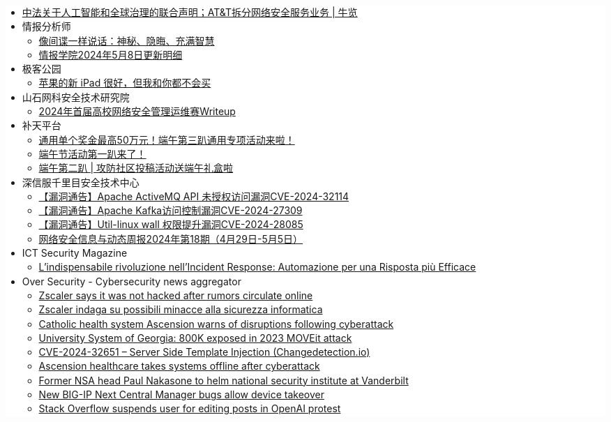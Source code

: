   - [中法关于人工智能和全球治理的联合声明；AT&T拆分网络安全服务业务 | 牛览](https://mp.weixin.qq.com/s?__biz=MjM5Njc3NjM4MA==&mid=2651129496&idx=2&sn=a7b8b761a94de05b1a5138a1b8ac40bf&chksm=bd15b64b8a623f5d6f9883eb462b2721765ae3c02e61bf7cb1e2558655c10d928704a9e1248e&scene=58&subscene=0#rd)
- 情报分析师
  - [像间谍一样说话：神秘、隐晦、充满智慧](https://mp.weixin.qq.com/s?__biz=MzA3Mjc1MTkwOA==&mid=2650549199&idx=1&sn=6cd8e14a51aafc4b6b783b2455858553&chksm=87110584b0668c9200f9071ddc8256e37e8e7851c55737e7c2f12018f1081060214c3f180214&scene=58&subscene=0#rd)
  - [情报学院2024年5月8日更新明细](https://mp.weixin.qq.com/s?__biz=MzA3Mjc1MTkwOA==&mid=2650549199&idx=2&sn=35ca9d010c876e0bec2e3d1ebec2c1d4&chksm=87110584b0668c923c1d7c0911cdf035207c012ccb15230fc7661df07aa27ceaa33f692392de&scene=58&subscene=0#rd)
- 极客公园
  - [苹果的新 iPad 很好，但我和你都不会买](https://mp.weixin.qq.com/s?__biz=MTMwNDMwODQ0MQ==&mid=2653040726&idx=1&sn=d3c454f8ed4bc675a4e7876e39232026&chksm=7e574de04920c4f6125e3f68d54690102df526f6068a2baea89b5eb483992b620a5edbe1b96c&scene=58&subscene=0#rd)
- 山石网科安全技术研究院
  - [2024年首届高校网络安全管理运维赛Writeup](https://mp.weixin.qq.com/s?__biz=MzUzMDUxNTE1Mw==&mid=2247505947&idx=1&sn=0f2b8667ef48975bbed7354826a6bfbf&chksm=fa520da5cd2584b300f644654f0261586c533facec0692b7c94cad40cb733a585f5dfb5483fa&scene=58&subscene=0#rd)
- 补天平台
  - [通用单个奖金最高50万元！端午第三趴通用专项活动来啦！](https://mp.weixin.qq.com/s?__biz=MzI2NzY5MDI3NQ==&mid=2247503625&idx=1&sn=5783b0aa41996c905318ff92ffbfa2ba&chksm=eaf98745dd8e0e532d9fa6614fb3b1b8574e3fff5b30cd0de6e9225f0a2f63891666db49e2a5&scene=58&subscene=0#rd)
  - [端午节活动第一趴来了！](https://mp.weixin.qq.com/s?__biz=MzI2NzY5MDI3NQ==&mid=2247503625&idx=2&sn=92444df6c63e02a23a3e2330c4ff2e41&chksm=eaf98745dd8e0e53f5fb25acc8ce4432c68b582a250ee72c80c27f330bbed700d3d827ee3eab&scene=58&subscene=0#rd)
  - [端午第二趴 | 攻防社区投稿活动送端午礼盒啦](https://mp.weixin.qq.com/s?__biz=MzI2NzY5MDI3NQ==&mid=2247503625&idx=3&sn=885171c36c1c5c1708e095457fb767fb&chksm=eaf98745dd8e0e530d91a0da3f4c0a18111999051cb51ddb392c277de8123a550b7c627aefc1&scene=58&subscene=0#rd)
- 深信服千里目安全技术中心
  - [【漏洞通告】Apache ActiveMQ API 未授权访问漏洞CVE-2024-32114](https://mp.weixin.qq.com/s?__biz=Mzg2NjgzNjA5NQ==&mid=2247522724&idx=1&sn=c227ddd1744e3813b7c1604c6b8b5566&chksm=ce4612b4f9319ba2252a6f2be255873103af6b78836b3bce6387f32a0db537b076d5aeace664&scene=58&subscene=0#rd)
  - [【漏洞通告】Apache Kafka访问控制漏洞CVE-2024-27309](https://mp.weixin.qq.com/s?__biz=Mzg2NjgzNjA5NQ==&mid=2247522724&idx=2&sn=7b1966c054a8a688833907d24c9cbf4f&chksm=ce4612b4f9319ba22013fdbffe0912076cd3736c0d72ec5de7eb49a7a8c02bdb97e665c23f0a&scene=58&subscene=0#rd)
  - [【漏洞通告】Util-linux wall 权限提升漏洞CVE-2024-28085](https://mp.weixin.qq.com/s?__biz=Mzg2NjgzNjA5NQ==&mid=2247522724&idx=3&sn=325273d2a839fbd1989632bcdefa65ee&chksm=ce4612b4f9319ba22e6de7010f65de934afb9ee7e8d4fdd7aaeb9b7009d82e4197eb6fb8a38f&scene=58&subscene=0#rd)
  - [网络安全信息与动态周报2024年第18期（4月29日-5月5日）](https://mp.weixin.qq.com/s?__biz=Mzg2NjgzNjA5NQ==&mid=2247522724&idx=4&sn=8878fa7efbdaccba7a1fa17b0c5b9057&chksm=ce4612b4f9319ba21c8f9b3bd56722ccdac62405c95c3a1e15d032e2a80c104b77eef74373c1&scene=58&subscene=0#rd)
- ICT Security Magazine
  - [L’indispensabile rivoluzione nell’Incident Response: Automazione per una Risposta più Efficace](https://www.ictsecuritymagazine.com/articoli/lindispensabile-rivoluzione-nellincident-response-automazione-per-una-risposta-piu-efficace/)
- Over Security - Cybersecurity news aggregator
  - [Zscaler says it was not hacked after rumors circulate online](https://www.bleepingcomputer.com/news/security/zscaler-says-it-was-not-hacked-after-rumors-circulate-online/)
  - [Zscaler indaga su possibili minacce alla sicurezza informatica](https://www.insicurezzadigitale.com/zscaler-indaga-su-possibili-minacce-alla-sicurezza-informatica/)
  - [Catholic health system Ascension warns of disruptions following cyberattack](https://therecord.media/ascension-catholic-health-system-disrupted-cyberattack)
  - [University System of Georgia: 800K exposed in 2023 MOVEit attack](https://www.bleepingcomputer.com/news/security/university-system-of-georgia-800k-exposed-in-2023-moveit-attack/)
  - [CVE-2024-32651 – Server Side Template Injection (Changedetection.io)](https://blog.hacktivesecurity.com/index.php/2024/05/08/cve-2024-32651-server-side-template-injection-changedetection-io/)
  - [Ascension healthcare takes systems offline after cyberattack](https://www.bleepingcomputer.com/news/security/ascension-healthcare-takes-systems-offline-after-cyberattack/)
  - [Former NSA head Paul Nakasone to helm national security institute at Vanderbilt](https://therecord.media/paul-nakasone-heading-to-vanderbilt-institute)
  - [New BIG-IP Next Central Manager bugs allow device takeover](https://www.bleepingcomputer.com/news/security/new-big-ip-next-central-manager-bugs-allow-device-takeover/)
  - [Stack Overflow suspends user for editing posts in OpenAI protest](https://www.bleepingcomputer.com/news/technology/stack-overflow-suspends-user-for-editing-posts-in-openai-protest/)